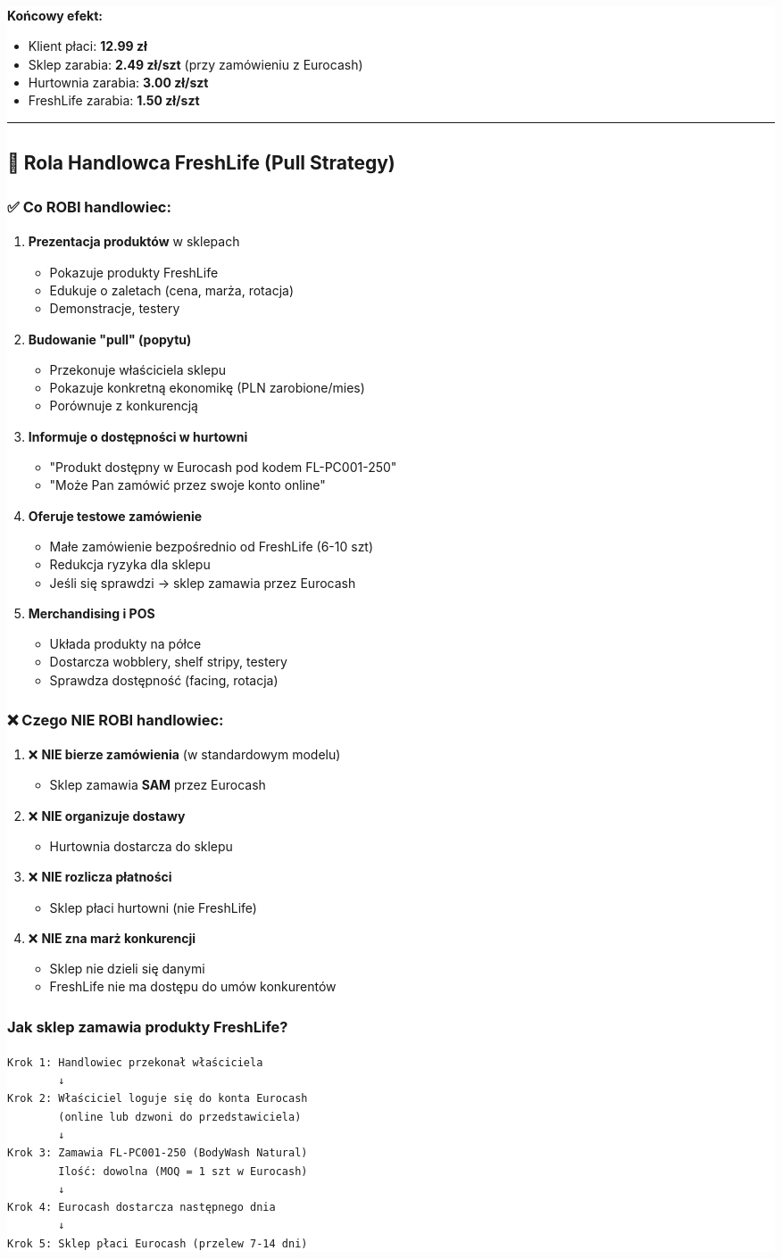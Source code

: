 **Końcowy efekt:**
- Klient płaci: **12.99 zł**
- Sklep zarabia: **2.49 zł/szt** (przy zamówieniu z Eurocash)
- Hurtownia zarabia: **3.00 zł/szt**
- FreshLife zarabia: **1.50 zł/szt**

---

## 👔 Rola Handlowca FreshLife (Pull Strategy)

### ✅ Co ROBI handlowiec:

1. **Prezentacja produktów** w sklepach
   - Pokazuje produkty FreshLife
   - Edukuje o zaletach (cena, marża, rotacja)
   - Demonstracje, testery

2. **Budowanie "pull" (popytu)**
   - Przekonuje właściciela sklepu
   - Pokazuje konkretną ekonomikę (PLN zarobione/mies)
   - Porównuje z konkurencją

3. **Informuje o dostępności w hurtowni**
   - "Produkt dostępny w Eurocash pod kodem FL-PC001-250"
   - "Może Pan zamówić przez swoje konto online"

4. **Oferuje testowe zamówienie**
   - Małe zamówienie bezpośrednio od FreshLife (6-10 szt)
   - Redukcja ryzyka dla sklepu
   - Jeśli się sprawdzi → sklep zamawia przez Eurocash

5. **Merchandising i POS**
   - Układa produkty na półce
   - Dostarcza wobblery, shelf stripy, testery
   - Sprawdza dostępność (facing, rotacja)

### ❌ Czego NIE ROBI handlowiec:

1. ❌ **NIE bierze zamówienia** (w standardowym modelu)
   - Sklep zamawia **SAM** przez Eurocash

2. ❌ **NIE organizuje dostawy**
   - Hurtownia dostarcza do sklepu

3. ❌ **NIE rozlicza płatności**
   - Sklep płaci hurtowni (nie FreshLife)

4. ❌ **NIE zna marż konkurencji**
   - Sklep nie dzieli się danymi
   - FreshLife nie ma dostępu do umów konkurentów

### Jak sklep zamawia produkty FreshLife?

```
Krok 1: Handlowiec przekonał właściciela
        ↓
Krok 2: Właściciel loguje się do konta Eurocash
        (online lub dzwoni do przedstawiciela)
        ↓
Krok 3: Zamawia FL-PC001-250 (BodyWash Natural)
        Ilość: dowolna (MOQ = 1 szt w Eurocash)
        ↓
Krok 4: Eurocash dostarcza następnego dnia
        ↓
Krok 5: Sklep płaci Eurocash (przelew 7-14 dni)
```
